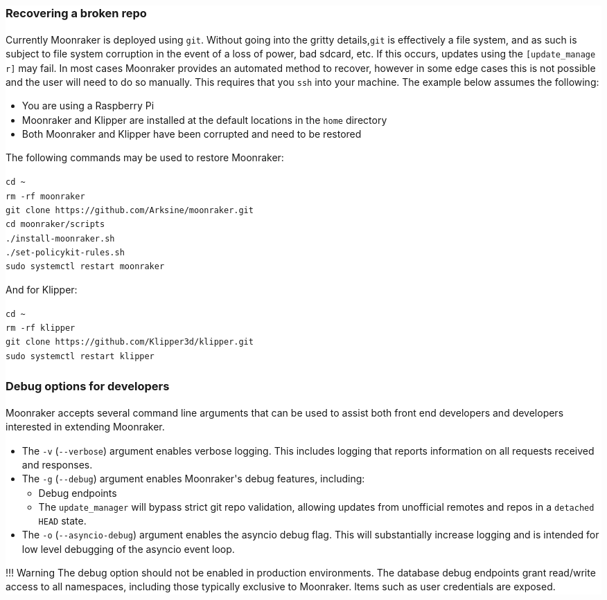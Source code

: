 ### Recovering a broken repo

Currently Moonraker is deployed using `git`.  Without going into the gritty
details,`git` is effectively a file system, and as such is subject to
file system corruption in the event of a loss of power, bad sdcard, etc.
If this occurs, updates using the `[update_manager]` may fail.  In most
cases Moonraker provides an automated method to recover, however in some
edge cases this is not possible and the user will need to do so manually.
This requires that you `ssh` into your machine.  The example below assumes
the following:

- You are using a Raspberry Pi
- Moonraker and Klipper are installed at the default locations in the `home`
  directory
- Both Moonraker and Klipper have been corrupted and need to be restored

The following commands may be used to restore Moonraker:

```shell
cd ~
rm -rf moonraker
git clone https://github.com/Arksine/moonraker.git
cd moonraker/scripts
./install-moonraker.sh
./set-policykit-rules.sh
sudo systemctl restart moonraker
```

And for Klipper:

```shell
cd ~
rm -rf klipper
git clone https://github.com/Klipper3d/klipper.git
sudo systemctl restart klipper
```

### Debug options for developers

Moonraker accepts several command line arguments that can be used to
assist both front end developers and developers interested in extending
Moonraker.

- The `-v` (`--verbose`) argument enables verbose logging.  This includes
  logging that reports information on all requests received and responses.
- The `-g` (`--debug`) argument enables Moonraker's debug features,
  including:
    - Debug endpoints
    - The `update_manager` will bypass strict git repo validation, allowing
      updates from unofficial remotes and repos in a `detached HEAD` state.
- The `-o` (`--asyncio-debug`) argument enables the asyncio debug flag.  This
  will substantially increase logging and is intended for low level debugging
  of the asyncio event loop.

!!! Warning
    The debug option should not be enabled in production environments.  The
    database debug endpoints grant read/write access to all namespaces,
    including those typically exclusive to Moonraker.  Items such as user
    credentials are exposed.
